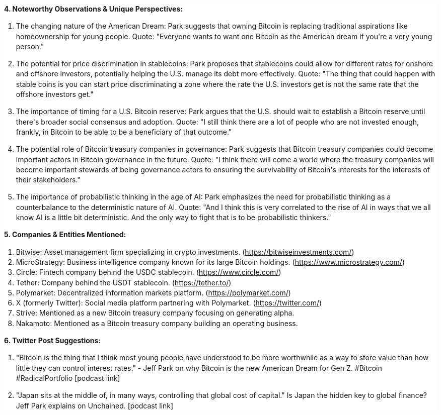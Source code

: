 **4. Noteworthy Observations & Unique Perspectives:**

1. The changing nature of the American Dream:
   Park suggests that owning Bitcoin is replacing traditional aspirations like homeownership for young people.
   Quote: "Everyone wants to want one Bitcoin as the American dream if you're a very young person."

2. The potential for price discrimination in stablecoins:
   Park proposes that stablecoins could allow for different rates for onshore and offshore investors, potentially helping the U.S. manage its debt more effectively.
   Quote: "The thing that could happen with stable coins is you can start price discriminating a zone where the rate the U.S. investors get is not the same rate that the offshore investors get."

3. The importance of timing for a U.S. Bitcoin reserve:
   Park argues that the U.S. should wait to establish a Bitcoin reserve until there's broader social consensus and adoption.
   Quote: "I still think there are a lot of people who are not invested enough, frankly, in Bitcoin to be able to be a beneficiary of that outcome."

4. The potential role of Bitcoin treasury companies in governance:
   Park suggests that Bitcoin treasury companies could become important actors in Bitcoin governance in the future.
   Quote: "I think there will come a world where the treasury companies will become important stewards of being governance actors to ensuring the survivability of Bitcoin's interests for the interests of their stakeholders."

5. The importance of probabilistic thinking in the age of AI:
   Park emphasizes the need for probabilistic thinking as a counterbalance to the deterministic nature of AI.
   Quote: "And I think this is very correlated to the rise of AI in ways that we all know AI is a little bit deterministic. And the only way to fight that is to be probabilistic thinkers."

**5. Companies & Entities Mentioned:**

1. Bitwise: Asset management firm specializing in crypto investments. (https://bitwiseinvestments.com/)
2. MicroStrategy: Business intelligence company known for its large Bitcoin holdings. (https://www.microstrategy.com/)
3. Circle: Fintech company behind the USDC stablecoin. (https://www.circle.com/)
4. Tether: Company behind the USDT stablecoin. (https://tether.to/)
5. Polymarket: Decentralized information markets platform. (https://polymarket.com/)
6. X (formerly Twitter): Social media platform partnering with Polymarket. (https://twitter.com/)
7. Strive: Mentioned as a new Bitcoin treasury company focusing on generating alpha.
8. Nakamoto: Mentioned as a Bitcoin treasury company building an operating business.

**6. Twitter Post Suggestions:**

1. "Bitcoin is the thing that I think most young people have understood to be more worthwhile as a way to store value than how little they can control interest rates." - Jeff Park on why Bitcoin is the new American Dream for Gen Z. #Bitcoin #RadicalPortfolio
   [podcast link]

2. "Japan sits at the middle of, in many ways, controlling that global cost of capital." Is Japan the hidden key to global finance? Jeff Park explains on Unchained.
   [podcast link]

